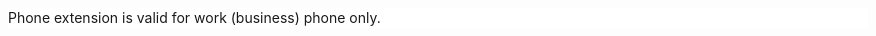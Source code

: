 Phone extension is valid for work (business) phone only.</td>
                </tr>
            </tbody>
        </table>




